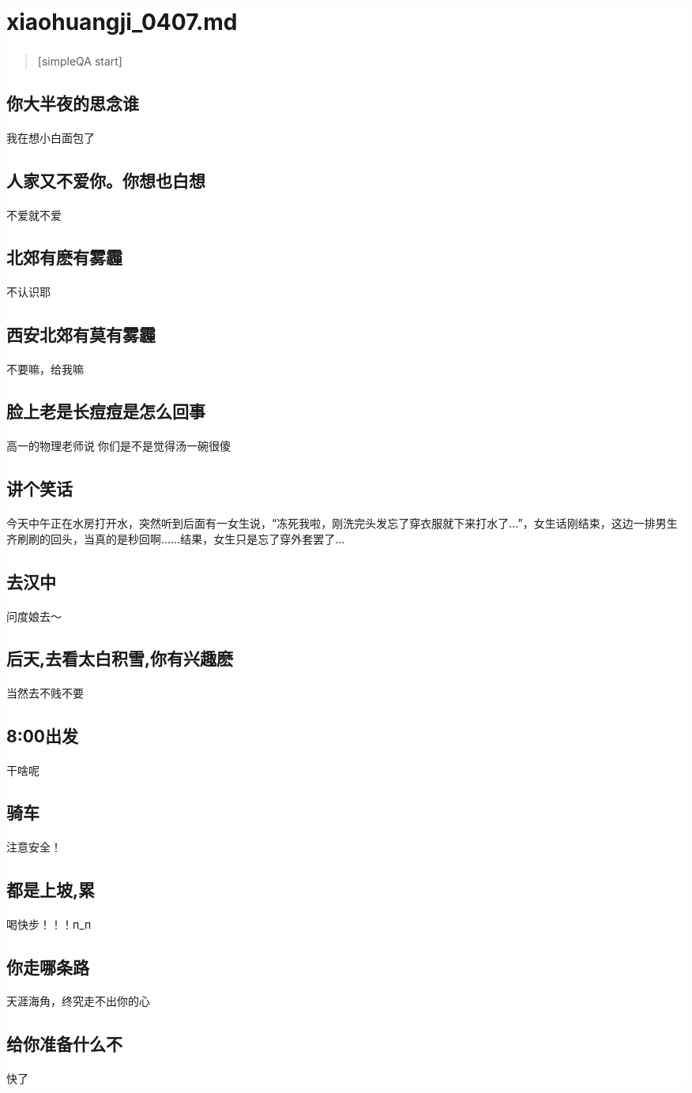 # xiaohuangji_0407.md


> [simpleQA start]

## 你大半夜的思念谁
我在想小白面包了

## 人家又不爱你。你想也白想
不爱就不爱

## 北郊有麽有雾霾
不认识耶

## 西安北郊有莫有雾霾
不要嘛，给我嘛

## 脸上老是长痘痘是怎么回事
高一的物理老师说 你们是不是觉得汤一碗很傻

## 讲个笑话
今天中午正在水房打开水，突然听到后面有一女生说，“冻死我啦，刚洗完头发忘了穿衣服就下来打水了…”，女生话刚结束，这边一排男生齐刷刷的回头，当真的是秒回啊……结果，女生只是忘了穿外套罢了…

## 去汉中
问度娘去〜

## 后天,去看太白积雪,你有兴趣麽
当然去不贱不要

## 8:00出发
干啥呢

## 骑车
注意安全！

## 都是上坡,累
喝快步！！！п_п

## 你走哪条路
天涯海角，终究走不出你的心

## 给你准备什么不
快了
